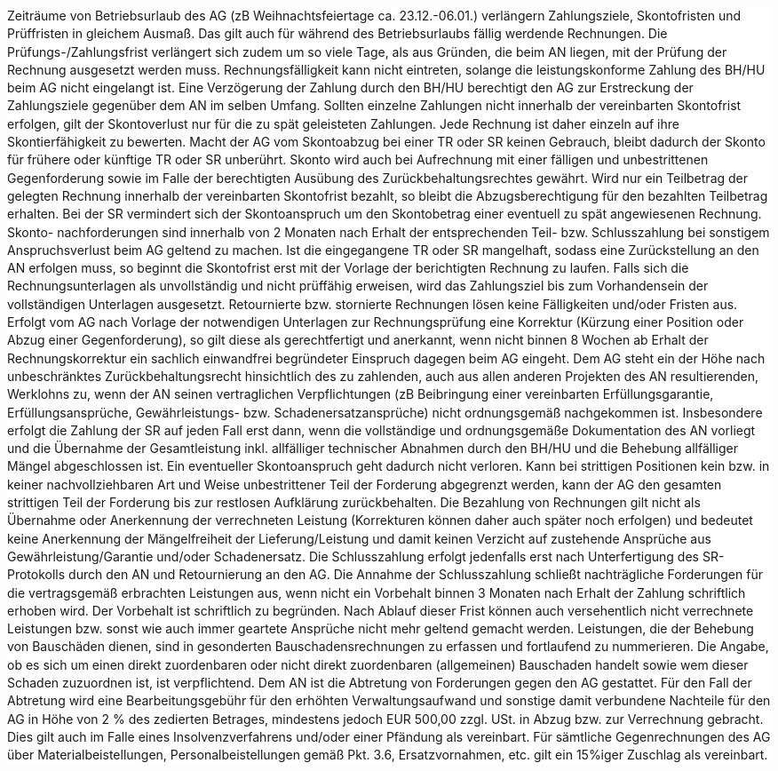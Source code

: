 Zeiträume von Betriebsurlaub  des AG  (zB  Weihnachtsfeiertage ca.  23.12.-06.01.) verlängern  Zahlungsziele,  Skontofristen  und Prüffristen in gleichem Ausmaß. Das gilt auch für  während des Betriebsurlaubs fällig werdende  Rechnungen.  Die Prüfungs-/Zahlungsfrist  verlängert sich zudem um so viele Tage, als aus Gründen, die beim AN liegen, mit der Prüfung der Rechnung ausgesetzt werden muss.
Rechnungsfälligkeit kann nicht eintreten, solange die leistungskonforme Zahlung des BH/HU beim AG nicht eingelangt ist. Eine Verzögerung der Zahlung durch den BH/HU berechtigt den AG zur Erstreckung der Zahlungsziele gegenüber dem AN im selben Umfang.
Sollten einzelne Zahlungen nicht innerhalb der vereinbarten Skontofrist erfolgen, gilt der Skontoverlust nur für die zu spät geleisteten Zahlungen. Jede Rechnung ist daher einzeln auf ihre Skontierfähigkeit zu bewerten. Macht der AG vom Skontoabzug bei einer TR oder SR keinen Gebrauch, bleibt dadurch der Skonto für frühere oder künftige TR oder SR unberührt. Skonto wird auch bei Aufrechnung mit einer fälligen und unbestrittenen Gegenforderung sowie im Falle der berechtigten Ausübung des Zurückbehaltungsrechtes gewährt. Wird nur ein Teilbetrag der gelegten Rechnung innerhalb der vereinbarten Skontofrist bezahlt, so bleibt die Abzugsberechtigung für den bezahlten Teilbetrag erhalten.
Bei der SR vermindert sich der Skontoanspruch um den Skontobetrag einer eventuell zu spät angewiesenen Rechnung. Skonto- nachforderungen sind innerhalb von 2 Monaten nach Erhalt der entsprechenden Teil- bzw. Schlusszahlung bei sonstigem Anspruchsverlust beim AG geltend zu machen.
Ist die eingegangene TR oder SR mangelhaft, sodass eine Zurückstellung an den AN erfolgen muss, so beginnt die Skontofrist erst mit der Vorlage der berichtigten Rechnung zu laufen. Falls sich die Rechnungsunterlagen als unvollständig und nicht prüffähig erweisen, wird das Zahlungsziel bis zum Vorhandensein der vollständigen Unterlagen ausgesetzt. Retournierte bzw. stornierte Rechnungen lösen keine Fälligkeiten und/oder Fristen aus.
Erfolgt vom AG nach Vorlage der notwendigen Unterlagen zur Rechnungsprüfung eine Korrektur (Kürzung einer Position oder Abzug einer Gegenforderung), so gilt diese als gerechtfertigt und anerkannt, wenn nicht binnen 8 Wochen ab Erhalt der Rechnungskorrektur ein sachlich einwandfrei begründeter Einspruch dagegen beim AG eingeht.
Dem AG steht ein der Höhe nach unbeschränktes Zurückbehaltungsrecht hinsichtlich des zu zahlenden, auch aus allen anderen Projekten des AN resultierenden, Werklohns zu, wenn der AN seinen vertraglichen Verpflichtungen (zB Beibringung einer vereinbarten Erfüllungsgarantie, Erfüllungsansprüche, Gewährleistungs- bzw. Schadenersatzansprüche) nicht ordnungsgemäß nachgekommen ist. Insbesondere erfolgt die Zahlung der SR auf jeden Fall erst dann, wenn die vollständige und ordnungsgemäße Dokumentation des AN vorliegt und die Übernahme der Gesamtleistung inkl. allfälliger technischer Abnahmen durch den BH/HU und die Behebung allfälliger Mängel abgeschlossen ist. Ein eventueller Skontoanspruch geht dadurch nicht verloren.
Kann bei strittigen Positionen kein bzw. in keiner nachvollziehbaren Art und Weise unbestrittener Teil der Forderung abgegrenzt werden, kann der AG den gesamten strittigen Teil der Forderung bis zur restlosen Aufklärung zurückbehalten.
Die Bezahlung von Rechnungen gilt nicht als Übernahme oder Anerkennung der verrechneten Leistung (Korrekturen können daher auch später noch erfolgen) und bedeutet keine Anerkennung der Mängelfreiheit der Lieferung/Leistung und damit keinen Verzicht auf zustehende Ansprüche aus Gewährleistung/Garantie und/oder Schadenersatz.
Die Schlusszahlung erfolgt jedenfalls erst nach Unterfertigung des SR-Protokolls durch den AN und Retournierung an den AG. Die Annahme der Schlusszahlung schließt nachträgliche Forderungen für die vertragsgemäß erbrachten Leistungen aus, wenn nicht ein Vorbehalt binnen 3 Monaten nach Erhalt der Zahlung schriftlich erhoben wird. Der Vorbehalt ist schriftlich zu begründen. Nach Ablauf dieser Frist können auch versehentlich nicht verrechnete Leistungen bzw. sonst wie auch immer geartete Ansprüche nicht mehr geltend gemacht werden.
Leistungen, die der Behebung von Bauschäden dienen, sind in gesonderten Bauschadensrechnungen zu erfassen und fortlaufend zu nummerieren. Die Angabe, ob es sich um einen direkt zuordenbaren oder nicht direkt zuordenbaren (allgemeinen) Bauschaden handelt sowie wem dieser Schaden zuzuordnen ist, ist verpflichtend.
Dem AN ist die Abtretung von Forderungen gegen den AG gestattet. Für den Fall der Abtretung wird eine Bearbeitungsgebühr für den erhöhten Verwaltungsaufwand und sonstige damit verbundene Nachteile für den AG in Höhe von 2 % des zedierten Betrages, mindestens jedoch EUR 500,00 zzgl. USt. in Abzug bzw. zur Verrechnung gebracht. Dies gilt auch im Falle eines Insolvenzverfahrens und/oder einer Pfändung als vereinbart.
Für sämtliche Gegenrechnungen des AG über Materialbeistellungen, Personalbeistellungen gemäß Pkt. 3.6, Ersatzvornahmen, etc. gilt ein 15%iger Zuschlag als vereinbart.